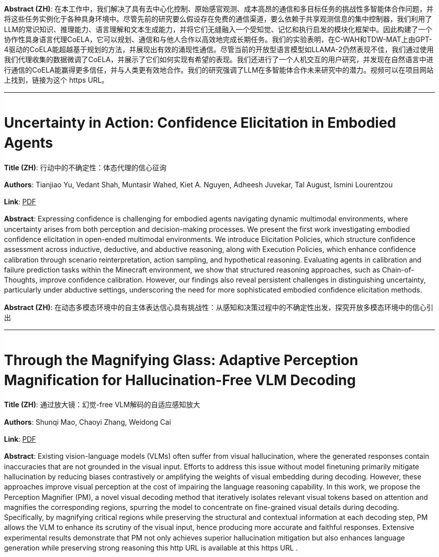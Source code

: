 **Abstract (ZH)**: 在本工作中，我们解决了具有去中心化控制、原始感官观测、成本高昂的通信和多目标任务的挑战性多智能体合作问题，并将这些任务实例化于各种具身环境中。尽管先前的研究要么假设存在免费的通信渠道，要么依赖于共享观测信息的集中控制器，我们利用了LLM的常识知识、推理能力、语言理解和文本生成能力，并将它们无缝融入一个受知觉、记忆和执行启发的模块化框架中。因此构建了一个协作性具身语言代理CoELA，它可以规划、通信和与他人合作以高效地完成长期任务。我们的实验表明，在C-WAH和TDW-MAT上由GPT-4驱动的CoELA能超越基于规划的方法，并展现出有效的涌现性通信。尽管当前的开放型语言模型如LLAMA-2仍然表现不佳，我们通过使用我们代理收集的数据微调了CoELA，并展示了它们如何实现有希望的表现。我们还进行了一个人机交互的用户研究，并发现在自然语言中进行通信的CoELA能赢得更多信任，并与人类更有效地合作。我们的研究强调了LLM在多智能体合作未来研究中的潜力。视频可以在项目网站上找到，链接为这个 https URL。 

---
# Uncertainty in Action: Confidence Elicitation in Embodied Agents 

**Title (ZH)**: 行动中的不确定性：体态代理的信心征询 

**Authors**: Tianjiao Yu, Vedant Shah, Muntasir Wahed, Kiet A. Nguyen, Adheesh Juvekar, Tal August, Ismini Lourentzou  

**Link**: [PDF](https://arxiv.org/pdf/2503.10628)  

**Abstract**: Expressing confidence is challenging for embodied agents navigating dynamic multimodal environments, where uncertainty arises from both perception and decision-making processes. We present the first work investigating embodied confidence elicitation in open-ended multimodal environments. We introduce Elicitation Policies, which structure confidence assessment across inductive, deductive, and abductive reasoning, along with Execution Policies, which enhance confidence calibration through scenario reinterpretation, action sampling, and hypothetical reasoning. Evaluating agents in calibration and failure prediction tasks within the Minecraft environment, we show that structured reasoning approaches, such as Chain-of-Thoughts, improve confidence calibration. However, our findings also reveal persistent challenges in distinguishing uncertainty, particularly under abductive settings, underscoring the need for more sophisticated embodied confidence elicitation methods. 

**Abstract (ZH)**: 在动态多模态环境中的自主体表达信心具有挑战性：从感知和决策过程中的不确定性出发，探究开放多模态环境中的信心引出 

---
# Through the Magnifying Glass: Adaptive Perception Magnification for Hallucination-Free VLM Decoding 

**Title (ZH)**: 通过放大镜：幻觉-free VLM解码的自适应感知放大 

**Authors**: Shunqi Mao, Chaoyi Zhang, Weidong Cai  

**Link**: [PDF](https://arxiv.org/pdf/2503.10183)  

**Abstract**: Existing vision-language models (VLMs) often suffer from visual hallucination, where the generated responses contain inaccuracies that are not grounded in the visual input. Efforts to address this issue without model finetuning primarily mitigate hallucination by reducing biases contrastively or amplifying the weights of visual embedding during decoding. However, these approaches improve visual perception at the cost of impairing the language reasoning capability. In this work, we propose the Perception Magnifier (PM), a novel visual decoding method that iteratively isolates relevant visual tokens based on attention and magnifies the corresponding regions, spurring the model to concentrate on fine-grained visual details during decoding. Specifically, by magnifying critical regions while preserving the structural and contextual information at each decoding step, PM allows the VLM to enhance its scrutiny of the visual input, hence producing more accurate and faithful responses. Extensive experimental results demonstrate that PM not only achieves superior hallucination mitigation but also enhances language generation while preserving strong reasoning this http URL is available at this https URL . 
